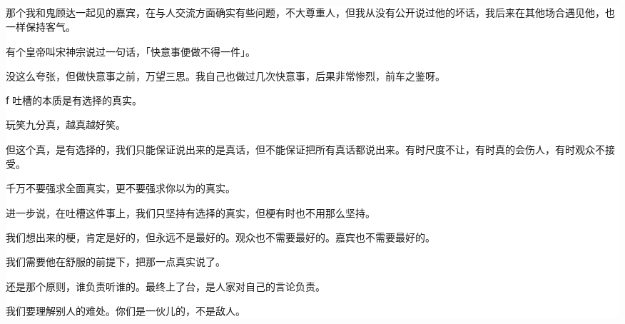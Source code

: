 那个我和鬼顾达一起见的嘉宾，在与人交流方面确实有些问题，不大尊重人，但我从没有公开说过他的坏话，我后来在其他场合遇见他，也一样保持客气。

有个皇帝叫宋神宗说过一句话，「快意事便做不得一件」。

没这么夸张，但做快意事之前，万望三思。我自己也做过几次快意事，后果非常惨烈，前车之鉴呀。

f 吐槽的本质是有选择的真实。

玩笑九分真，越真越好笑。

但这个真，是有选择的，我们只能保证说出来的是真话，但不能保证把所有真话都说出来。有时尺度不让，有时真的会伤人，有时观众不接受。

千万不要强求全面真实，更不要强求你以为的真实。

进一步说，在吐槽这件事上，我们只坚持有选择的真实，但梗有时也不用那么坚持。

我们想出来的梗，肯定是好的，但永远不是最好的。观众也不需要最好的。嘉宾也不需要最好的。

我们需要他在舒服的前提下，把那一点真实说了。

还是那个原则，谁负责听谁的。最终上了台，是人家对自己的言论负责。

我们要理解别人的难处。你们是一伙儿的，不是敌人。